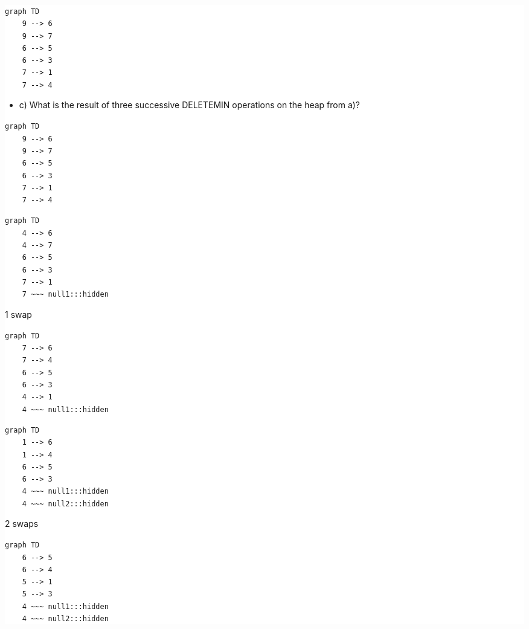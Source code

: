 ```mermaid
graph TD
    9 --> 6
    9 --> 7
    6 --> 5
    6 --> 3
    7 --> 1
    7 --> 4
```

- c) What is the result of three successive DELETEMIN operations on the heap from a)?
    
```mermaid
graph TD
    9 --> 6
    9 --> 7
    6 --> 5
    6 --> 3
    7 --> 1
    7 --> 4
```

```mermaid
graph TD
    4 --> 6
    4 --> 7
    6 --> 5
    6 --> 3
    7 --> 1
    7 ~~~ null1:::hidden
```

1 swap

```mermaid
graph TD
    7 --> 6
    7 --> 4
    6 --> 5
    6 --> 3
    4 --> 1
    4 ~~~ null1:::hidden
```

```mermaid
graph TD
    1 --> 6
    1 --> 4
    6 --> 5
    6 --> 3
    4 ~~~ null1:::hidden
    4 ~~~ null2:::hidden
```

2 swaps

```mermaid
graph TD
    6 --> 5
    6 --> 4
    5 --> 1
    5 --> 3
    4 ~~~ null1:::hidden
    4 ~~~ null2:::hidden
```
